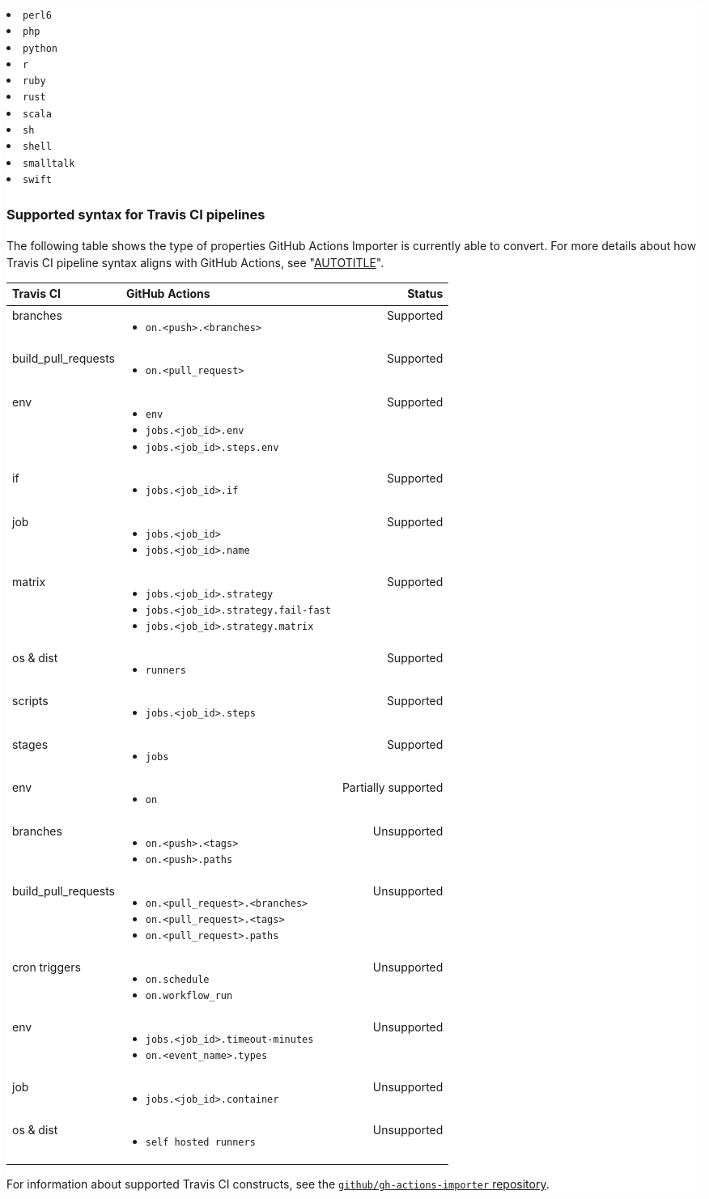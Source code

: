 <li><code>perl6</code></li>
<li><code>php</code></li>
<li><code>python</code></li>
<li><code>r</code></li>
<li><code>ruby</code></li>
<li><code>rust</code></li>
<li><code>scala</code></li>
<li><code>sh</code></li>
<li><code>shell</code></li>
<li><code>smalltalk</code></li>
<li><code>swift</code></li>
</ul>

### Supported syntax for Travis CI pipelines

The following table shows the type of properties GitHub Actions Importer is currently able to convert. For more details about how Travis CI pipeline syntax aligns with GitHub Actions, see "[AUTOTITLE](/actions/migrating-to-github-actions/manually-migrating-to-github-actions/migrating-from-travis-ci-to-github-actions)".

| Travis CI    | GitHub Actions                     |              Status |
| :------------------ | :--------------------------------- | ------------------: |
| branches            | <ul><li>`on.<push>.<branches>`</li>|           Supported |
| build_pull_requests | <ul><li>`on.<pull_request>`</li>   |           Supported |
| env                 | <ul><li>`env`</li> <li>`jobs.<job_id>.env`</li><li>`jobs.<job_id>.steps.env`</li>                                                               |           Supported |
| if                  | <ul><li>`jobs.<job_id>.if`</li></ul>       |           Supported |
| job                 | <ul><li>`jobs.<job_id>`</li><li>`jobs.<job_id>.name`</li></ul> |           Supported |
| matrix              | <ul><li>`jobs.<job_id>.strategy`</li><li>`jobs.<job_id>.strategy.fail-fast`</li><li>`jobs.<job_id>.strategy.matrix`</li>                 |           Supported |
| os & dist           | <ul><li>`runners`</li></ul>        |           Supported |
| scripts             | <ul><li>`jobs.<job_id>.steps`</li></ul>    |           Supported |
| stages              | <ul><li>`jobs`</li></ul>           |           Supported |
| env                 | <ul><li>`on`</li>                               | Partially supported |
| branches            | <ul><li>`on.<push>.<tags>`</li><li>`on.<push>.paths`</li>                                                                     |         Unsupported |
| build_pull_requests | <ul><li>`on.<pull_request>.<branches>`</li><li>`on.<pull_request>.<tags>`</li><li>`on.<pull_request>.paths`</li>                          |         Unsupported |
| cron triggers       | <ul><li>`on.schedule`</li><li>`on.workflow_run`</li></ul> |         Unsupported |
| env                 | <ul><li>`jobs.<job_id>.timeout-minutes`</li><li>`on.<event_name>.types`</li>                                                                     |         Unsupported |
| job                 | <ul><li>`jobs.<job_id>.container`</li>          |         Unsupported |
| os & dist           | <ul><li>`self hosted runners`</li></ul>         |         Unsupported |

For information about supported Travis CI constructs, see the [`github/gh-actions-importer` repository](https://github.com/github/gh-actions-importer/blob/main/docs/travis_ci/index.md).
